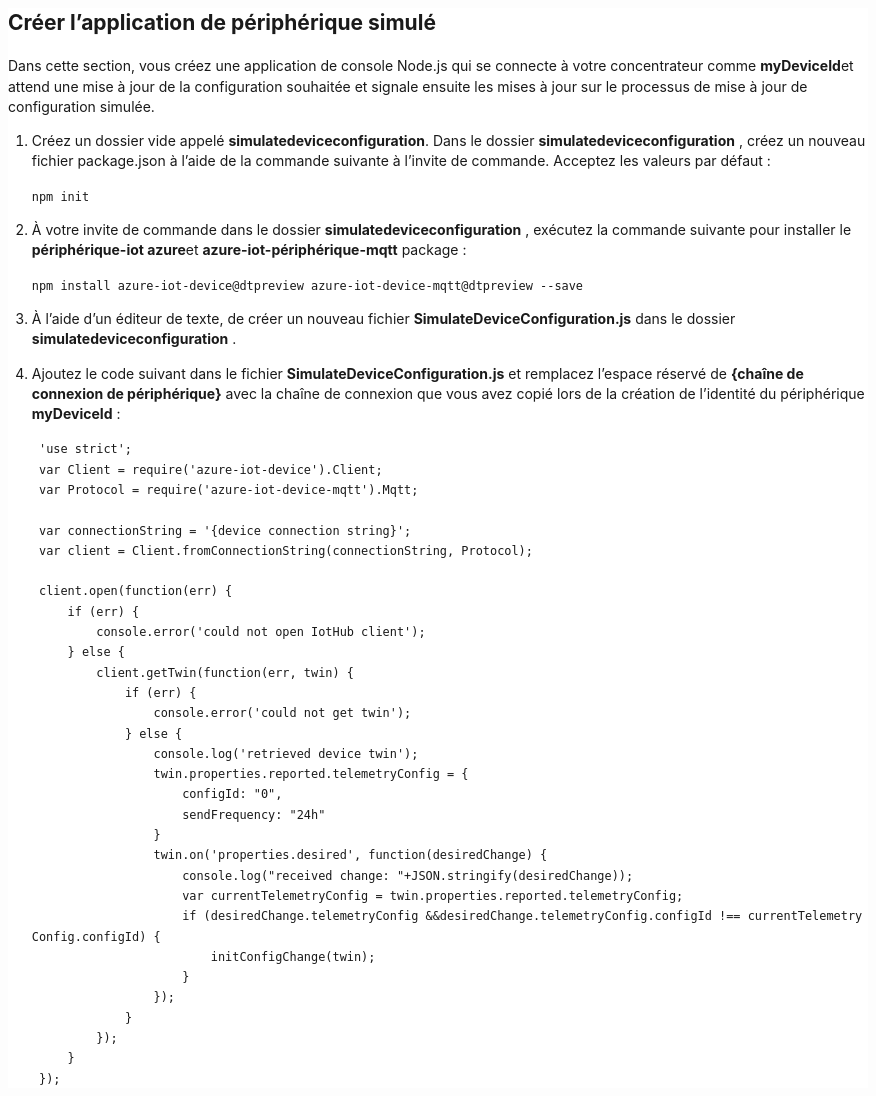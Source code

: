## <a name="create-the-simulated-device-app"></a>Créer l’application de périphérique simulé

Dans cette section, vous créez une application de console Node.js qui se connecte à votre concentrateur comme **myDeviceId**et attend une mise à jour de la configuration souhaitée et signale ensuite les mises à jour sur le processus de mise à jour de configuration simulée.

1. Créez un dossier vide appelé **simulatedeviceconfiguration**. Dans le dossier **simulatedeviceconfiguration** , créez un nouveau fichier package.json à l’aide de la commande suivante à l’invite de commande. Acceptez les valeurs par défaut :

    ```
    npm init
    ```

2. À votre invite de commande dans le dossier **simulatedeviceconfiguration** , exécutez la commande suivante pour installer le **périphérique-iot azure**et **azure-iot-périphérique-mqtt** package :

    ```
    npm install azure-iot-device@dtpreview azure-iot-device-mqtt@dtpreview --save
    ```

3. À l’aide d’un éditeur de texte, de créer un nouveau fichier **SimulateDeviceConfiguration.js** dans le dossier **simulatedeviceconfiguration** .

4. Ajoutez le code suivant dans le fichier **SimulateDeviceConfiguration.js** et remplacez l’espace réservé de **{chaîne de connexion de périphérique}** avec la chaîne de connexion que vous avez copié lors de la création de l’identité du périphérique **myDeviceId** :

        'use strict';
        var Client = require('azure-iot-device').Client;
        var Protocol = require('azure-iot-device-mqtt').Mqtt;

        var connectionString = '{device connection string}';
        var client = Client.fromConnectionString(connectionString, Protocol);

        client.open(function(err) {
            if (err) {
                console.error('could not open IotHub client');
            } else {
                client.getTwin(function(err, twin) {
                    if (err) {
                        console.error('could not get twin');
                    } else {
                        console.log('retrieved device twin');
                        twin.properties.reported.telemetryConfig = {
                            configId: "0",
                            sendFrequency: "24h"
                        }
                        twin.on('properties.desired', function(desiredChange) {
                            console.log("received change: "+JSON.stringify(desiredChange));
                            var currentTelemetryConfig = twin.properties.reported.telemetryConfig;
                            if (desiredChange.telemetryConfig &&desiredChange.telemetryConfig.configId !== currentTelemetryConfig.configId) {
                                initConfigChange(twin);
                            }
                        });
                    }
                });
            }
        });
